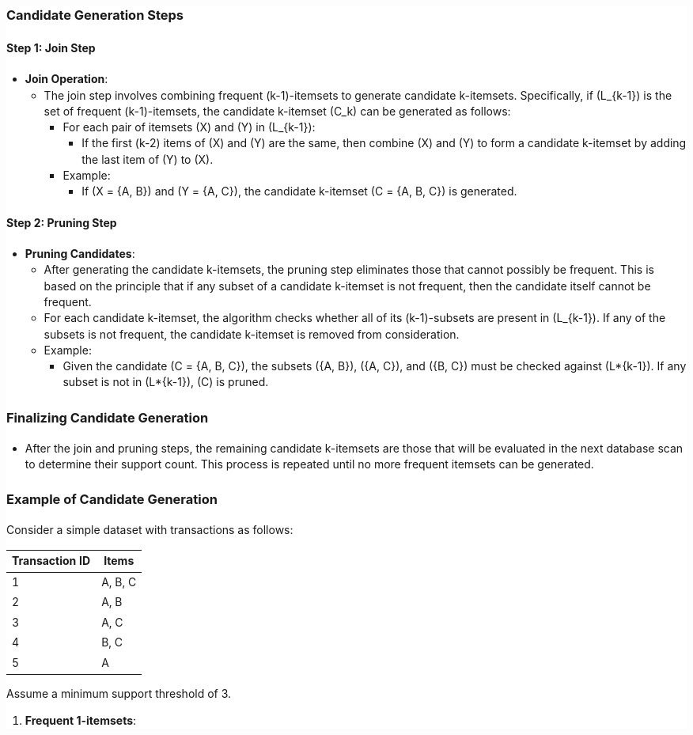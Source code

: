 ### Candidate Generation Steps

#### Step 1: Join Step

- **Join Operation**:
  - The join step involves combining frequent (k-1)-itemsets to generate candidate k-itemsets. Specifically, if \(L\_{k-1}\) is the set of frequent (k-1)-itemsets, the candidate k-itemset \(C_k\) can be generated as follows:
    - For each pair of itemsets \(X\) and \(Y\) in \(L\_{k-1}\):
      - If the first \(k-2\) items of \(X\) and \(Y\) are the same, then combine \(X\) and \(Y\) to form a candidate k-itemset by adding the last item of \(Y\) to \(X\).
    - Example:
      - If \(X = \{A, B\}\) and \(Y = \{A, C\}\), the candidate k-itemset \(C = \{A, B, C\}\) is generated.

#### Step 2: Pruning Step

- **Pruning Candidates**:
  - After generating the candidate k-itemsets, the pruning step eliminates those that cannot possibly be frequent. This is based on the principle that if any subset of a candidate k-itemset is not frequent, then the candidate itself cannot be frequent.
  - For each candidate k-itemset, the algorithm checks whether all of its (k-1)-subsets are present in \(L\_{k-1}\). If any of the subsets is not frequent, the candidate k-itemset is removed from consideration.
  - Example:
    - Given the candidate \(C = \{A, B, C\}\), the subsets \(\{A, B\}\), \(\{A, C\}\), and \(\{B, C\}\) must be checked against \(L*{k-1}\). If any subset is not in \(L*{k-1}\), \(C\) is pruned.

### Finalizing Candidate Generation

- After the join and pruning steps, the remaining candidate k-itemsets are those that will be evaluated in the next database scan to determine their support count. This process is repeated until no more frequent itemsets can be generated.

### Example of Candidate Generation

Consider a simple dataset with transactions as follows:

| Transaction ID | Items   |
| -------------- | ------- |
| 1              | A, B, C |
| 2              | A, B    |
| 3              | A, C    |
| 4              | B, C    |
| 5              | A       |

Assume a minimum support threshold of 3.

1. **Frequent 1-itemsets**:
